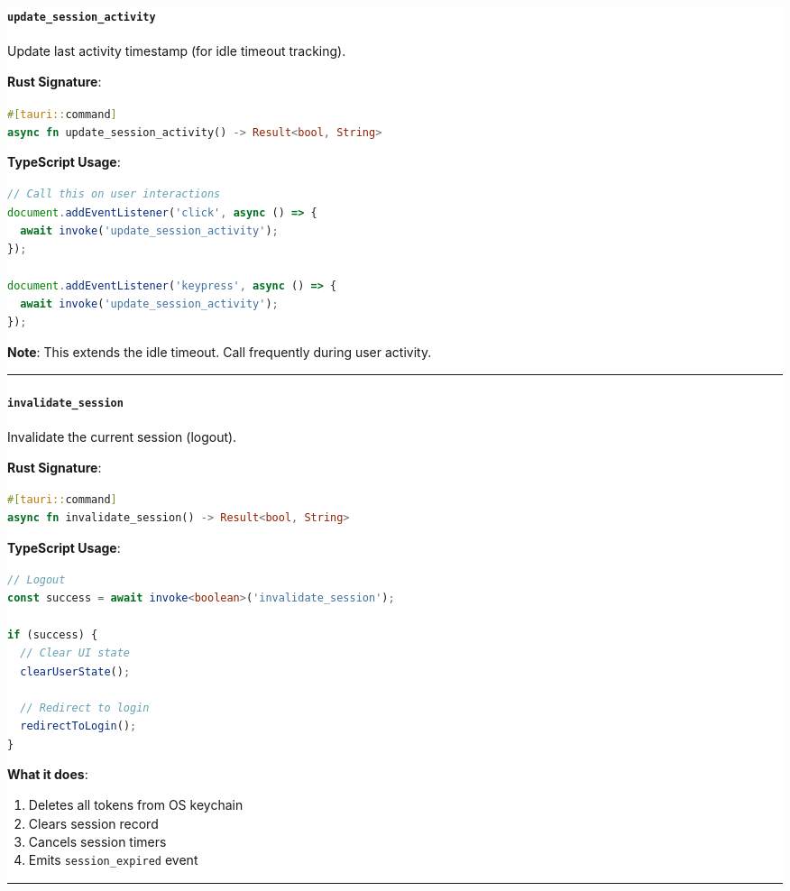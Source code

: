 #### `update_session_activity`

Update last activity timestamp (for idle timeout tracking).

**Rust Signature**:
```rust
#[tauri::command]
async fn update_session_activity() -> Result<bool, String>
```

**TypeScript Usage**:
```typescript
// Call this on user interactions
document.addEventListener('click', async () => {
  await invoke('update_session_activity');
});

document.addEventListener('keypress', async () => {
  await invoke('update_session_activity');
});
```

**Note**: This extends the idle timeout. Call frequently during user activity.

---

#### `invalidate_session`

Invalidate the current session (logout).

**Rust Signature**:
```rust
#[tauri::command]
async fn invalidate_session() -> Result<bool, String>
```

**TypeScript Usage**:
```typescript
// Logout
const success = await invoke<boolean>('invalidate_session');

if (success) {
  // Clear UI state
  clearUserState();

  // Redirect to login
  redirectToLogin();
}
```

**What it does**:
1. Deletes all tokens from OS keychain
2. Clears session record
3. Cancels session timers
4. Emits `session_expired` event

---
